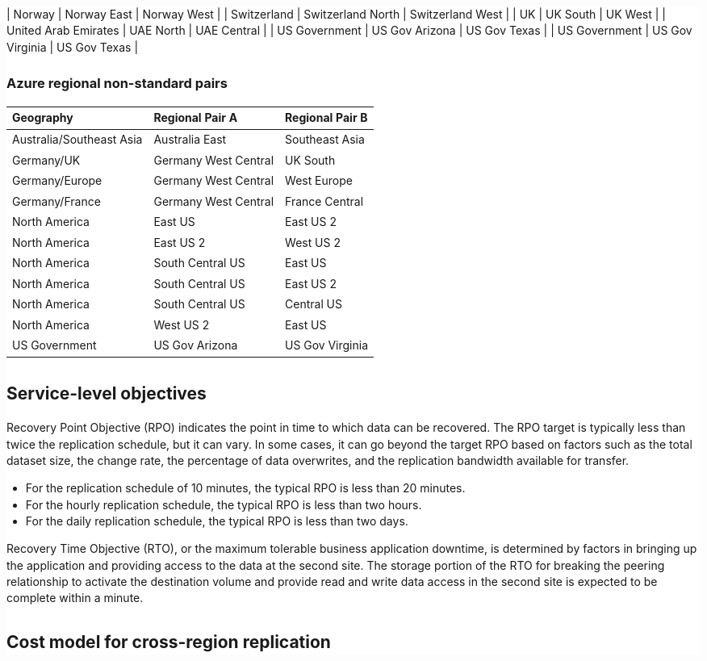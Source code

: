 | Norway | Norway East | Norway West |
| Switzerland | Switzerland North | Switzerland West |
| UK | UK South | UK West |
| United Arab Emirates | UAE North | UAE Central |
| US Government | US Gov Arizona | US Gov Texas |
| US Government | US Gov Virginia | US Gov Texas |

### Azure regional non-standard pairs

| Geography | Regional Pair A | Regional Pair B  |
|:--- |:--- |:--- |
| Australia/Southeast Asia | Australia East | Southeast Asia |
| Germany/UK | Germany West Central | UK South |
| Germany/Europe | Germany West Central | West Europe | 
| Germany/France | Germany West Central | France Central |
| North America | East US | East US 2 |
| North America | East US 2| West US 2 |
| North America | South Central US | East US |
| North America | South Central US | East US 2 |
| North America | South Central US | Central US |
| North America | West US 2 | East US |
| US Government | US Gov Arizona | US Gov Virginia |

## Service-level objectives

Recovery Point Objective (RPO) indicates the point in time to which data can be recovered. The RPO target is typically less than twice the replication schedule, but it can vary. In some cases, it can go beyond the target RPO based on factors such as the total dataset size, the change rate, the percentage of data overwrites, and the replication bandwidth available for transfer.   

* For the replication schedule of 10 minutes, the typical RPO is less than 20 minutes.  
* For the hourly replication schedule, the typical RPO is less than two hours.  
* For the daily replication schedule, the typical RPO is less than two days.  

Recovery Time Objective (RTO), or the maximum tolerable business application downtime, is determined by factors in bringing up the application and providing access to the data at the second site. The storage portion of the RTO for breaking the peering relationship to activate the destination volume and provide read and write data access in the second site is expected to be complete within a minute.

## Cost model for cross-region replication  
